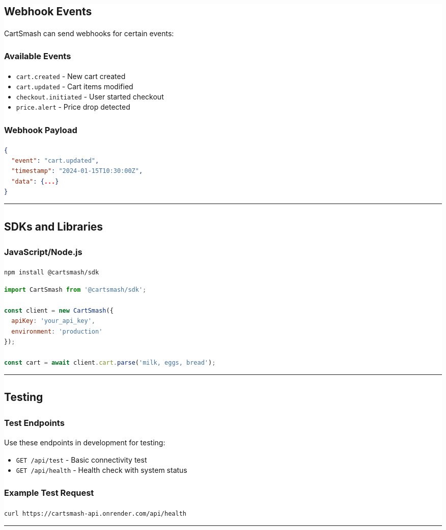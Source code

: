 
## Webhook Events

CartSmash can send webhooks for certain events:

### Available Events
- `cart.created` - New cart created
- `cart.updated` - Cart items modified
- `checkout.initiated` - User started checkout
- `price.alert` - Price drop detected

### Webhook Payload
```json
{
  "event": "cart.updated",
  "timestamp": "2024-01-15T10:30:00Z",
  "data": {...}
}
```

---

## SDKs and Libraries

### JavaScript/Node.js
```bash
npm install @cartsmash/sdk
```

```javascript
import CartSmash from '@cartsmash/sdk';

const client = new CartSmash({
  apiKey: 'your_api_key',
  environment: 'production'
});

const cart = await client.cart.parse('milk, eggs, bread');
```

---

## Testing

### Test Endpoints
Use these endpoints in development for testing:

- `GET /api/test` - Basic connectivity test
- `GET /api/health` - Health check with system status

### Example Test Request
```bash
curl https://cartsmash-api.onrender.com/api/health
```

---